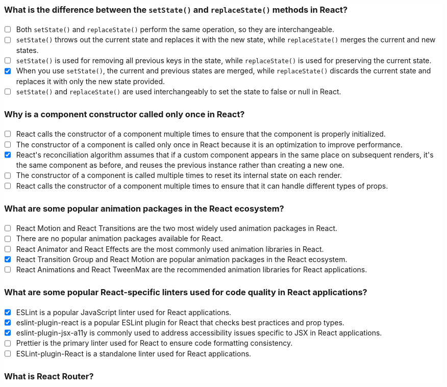 ### What is the difference between the `setState()` and `replaceState()` methods in React?

- [ ] Both `setState()` and `replaceState()` perform the same operation, so they are interchangeable.
- [ ] `setState()` throws out the current state and replaces it with the new state, while `replaceState()` merges the current and new states.
- [ ] `setState()` is used for removing all previous keys in the state, while `replaceState()` is used for preserving the current state.
- [x] When you use `setState()`, the current and previous states are merged, while `replaceState()` discards the current state and replaces it with only the new state provided.
- [ ] `setState()` and `replaceState()` are used interchangeably to set the state to false or null in React.

### Why is a component constructor called only once in React?

- [ ] React calls the constructor of a component multiple times to ensure that the component is properly initialized.
- [ ] The constructor of a component is called only once in React because it is an optimization to improve performance.
- [x] React's reconciliation algorithm assumes that if a custom component appears in the same place on subsequent renders, it's the same component as before, and reuses the previous instance rather than creating a new one.
- [ ] The constructor of a component is called multiple times to reset its internal state on each render.
- [ ] React calls the constructor of a component multiple times to ensure that it can handle different types of props.

### What are some popular animation packages in the React ecosystem?

- [ ] React Motion and React Transitions are the two most widely used animation packages in React.
- [ ] There are no popular animation packages available for React.
- [ ] React Animator and React Effects are the most commonly used animation libraries in React.
- [x] React Transition Group and React Motion are popular animation packages in the React ecosystem.
- [ ] React Animations and React TweenMax are the recommended animation libraries for React applications.

### What are some popular React-specific linters used for code quality in React applications?

- [x] ESLint is a popular JavaScript linter used for React applications.
- [x] eslint-plugin-react is a popular ESLint plugin for React that checks best practices and prop types.
- [x] eslint-plugin-jsx-a11y is commonly used to address accessibility issues specific to JSX in React applications.
- [ ] Prettier is the primary linter used for React to ensure code formatting consistency.
- [ ] ESLint-plugin-React is a standalone linter used for React applications.

### What is React Router?
